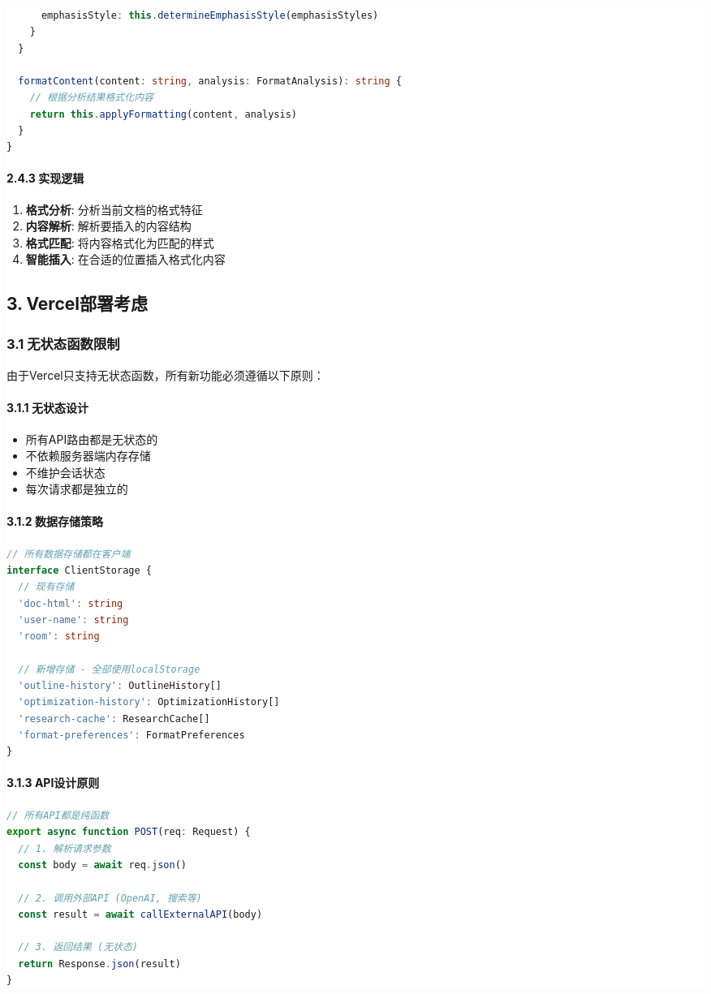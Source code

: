 ```typescript
      emphasisStyle: this.determineEmphasisStyle(emphasisStyles)
    }
  }

  formatContent(content: string, analysis: FormatAnalysis): string {
    // 根据分析结果格式化内容
    return this.applyFormatting(content, analysis)
  }
}
```

#### 2.4.3 实现逻辑

1. **格式分析**: 分析当前文档的格式特征
2. **内容解析**: 解析要插入的内容结构
3. **格式匹配**: 将内容格式化为匹配的样式
4. **智能插入**: 在合适的位置插入格式化内容

## 3. Vercel部署考虑

### 3.1 无状态函数限制

由于Vercel只支持无状态函数，所有新功能必须遵循以下原则：

#### 3.1.1 无状态设计

- 所有API路由都是无状态的
- 不依赖服务器端内存存储
- 不维护会话状态
- 每次请求都是独立的

#### 3.1.2 数据存储策略

```typescript
// 所有数据存储都在客户端
interface ClientStorage {
  // 现有存储
  'doc-html': string
  'user-name': string
  'room': string

  // 新增存储 - 全部使用localStorage
  'outline-history': OutlineHistory[]
  'optimization-history': OptimizationHistory[]
  'research-cache': ResearchCache[]
  'format-preferences': FormatPreferences
}
```

#### 3.1.3 API设计原则

```typescript
// 所有API都是纯函数
export async function POST(req: Request) {
  // 1. 解析请求参数
  const body = await req.json()

  // 2. 调用外部API (OpenAI, 搜索等)
  const result = await callExternalAPI(body)

  // 3. 返回结果 (无状态)
  return Response.json(result)
}
```
